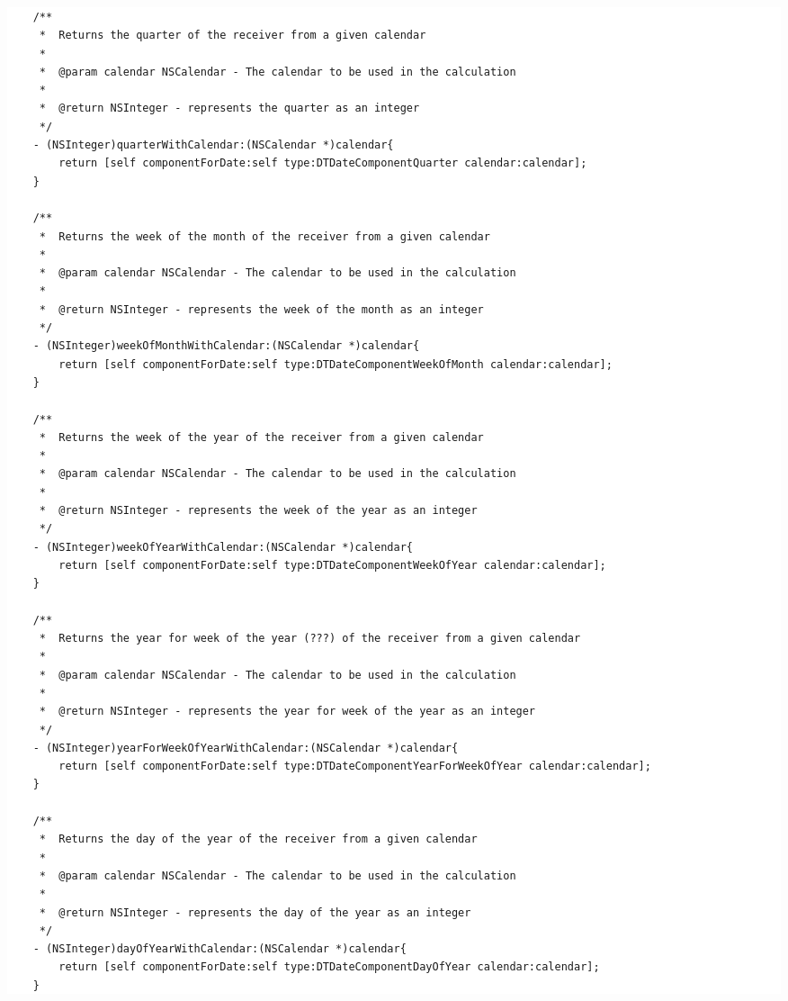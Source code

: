         /**
         *  Returns the quarter of the receiver from a given calendar
         *
         *  @param calendar NSCalendar - The calendar to be used in the calculation
         *
         *  @return NSInteger - represents the quarter as an integer
         */
        - (NSInteger)quarterWithCalendar:(NSCalendar *)calendar{
            return [self componentForDate:self type:DTDateComponentQuarter calendar:calendar];
        }

        /**
         *  Returns the week of the month of the receiver from a given calendar
         *
         *  @param calendar NSCalendar - The calendar to be used in the calculation
         *
         *  @return NSInteger - represents the week of the month as an integer
         */
        - (NSInteger)weekOfMonthWithCalendar:(NSCalendar *)calendar{
            return [self componentForDate:self type:DTDateComponentWeekOfMonth calendar:calendar];
        }

        /**
         *  Returns the week of the year of the receiver from a given calendar
         *
         *  @param calendar NSCalendar - The calendar to be used in the calculation
         *
         *  @return NSInteger - represents the week of the year as an integer
         */
        - (NSInteger)weekOfYearWithCalendar:(NSCalendar *)calendar{
            return [self componentForDate:self type:DTDateComponentWeekOfYear calendar:calendar];
        }

        /**
         *  Returns the year for week of the year (???) of the receiver from a given calendar
         *
         *  @param calendar NSCalendar - The calendar to be used in the calculation
         *
         *  @return NSInteger - represents the year for week of the year as an integer
         */
        - (NSInteger)yearForWeekOfYearWithCalendar:(NSCalendar *)calendar{
            return [self componentForDate:self type:DTDateComponentYearForWeekOfYear calendar:calendar];
        }

        /**
         *  Returns the day of the year of the receiver from a given calendar
         *
         *  @param calendar NSCalendar - The calendar to be used in the calculation
         *
         *  @return NSInteger - represents the day of the year as an integer
         */
        - (NSInteger)dayOfYearWithCalendar:(NSCalendar *)calendar{
            return [self componentForDate:self type:DTDateComponentDayOfYear calendar:calendar];
        }
